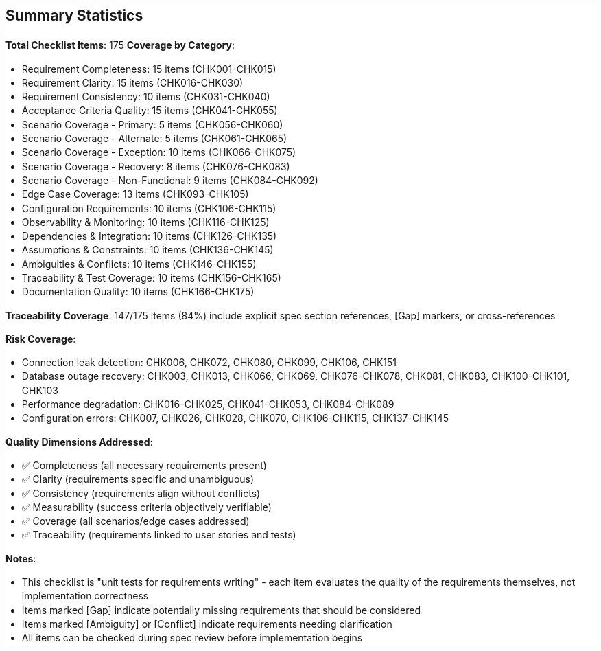 
## Summary Statistics

**Total Checklist Items**: 175
**Coverage by Category**:
- Requirement Completeness: 15 items (CHK001-CHK015)
- Requirement Clarity: 15 items (CHK016-CHK030)
- Requirement Consistency: 10 items (CHK031-CHK040)
- Acceptance Criteria Quality: 15 items (CHK041-CHK055)
- Scenario Coverage - Primary: 5 items (CHK056-CHK060)
- Scenario Coverage - Alternate: 5 items (CHK061-CHK065)
- Scenario Coverage - Exception: 10 items (CHK066-CHK075)
- Scenario Coverage - Recovery: 8 items (CHK076-CHK083)
- Scenario Coverage - Non-Functional: 9 items (CHK084-CHK092)
- Edge Case Coverage: 13 items (CHK093-CHK105)
- Configuration Requirements: 10 items (CHK106-CHK115)
- Observability & Monitoring: 10 items (CHK116-CHK125)
- Dependencies & Integration: 10 items (CHK126-CHK135)
- Assumptions & Constraints: 10 items (CHK136-CHK145)
- Ambiguities & Conflicts: 10 items (CHK146-CHK155)
- Traceability & Test Coverage: 10 items (CHK156-CHK165)
- Documentation Quality: 10 items (CHK166-CHK175)

**Traceability Coverage**: 147/175 items (84%) include explicit spec section references, [Gap] markers, or cross-references

**Risk Coverage**:
- Connection leak detection: CHK006, CHK072, CHK080, CHK099, CHK106, CHK151
- Database outage recovery: CHK003, CHK013, CHK066, CHK069, CHK076-CHK078, CHK081, CHK083, CHK100-CHK101, CHK103
- Performance degradation: CHK016-CHK025, CHK041-CHK053, CHK084-CHK089
- Configuration errors: CHK007, CHK026, CHK028, CHK070, CHK106-CHK115, CHK137-CHK145

**Quality Dimensions Addressed**:
- ✅ Completeness (all necessary requirements present)
- ✅ Clarity (requirements specific and unambiguous)
- ✅ Consistency (requirements align without conflicts)
- ✅ Measurability (success criteria objectively verifiable)
- ✅ Coverage (all scenarios/edge cases addressed)
- ✅ Traceability (requirements linked to user stories and tests)

**Notes**:
- This checklist is "unit tests for requirements writing" - each item evaluates the quality of the requirements themselves, not implementation correctness
- Items marked [Gap] indicate potentially missing requirements that should be considered
- Items marked [Ambiguity] or [Conflict] indicate requirements needing clarification
- All items can be checked during spec review before implementation begins
